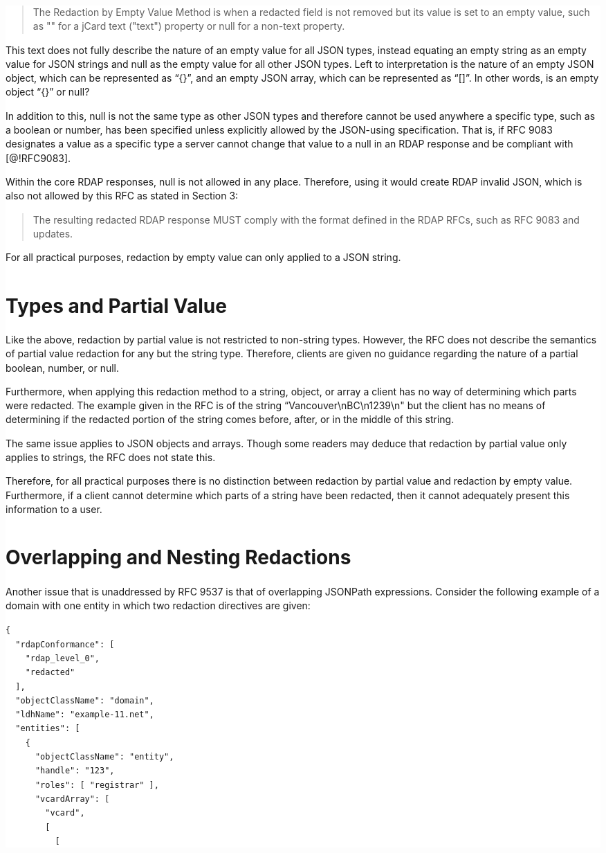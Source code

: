> The Redaction by Empty Value Method is when a redacted field is not removed
> but its value is set to an empty value, such as "" for a jCard text ("text") property
> or null for a non-text property.

This text does not fully describe the nature of an empty value for all JSON types, instead
equating an empty string as an empty value for JSON strings and null as the empty value for all
other JSON types. Left to interpretation is the nature of an empty JSON object, which can be
represented as “{}”, and an empty JSON array, which can be represented as “[]”. In other
words, is an empty object “{}” or null?

In addition to this, null is not the same type as other JSON types and therefore cannot be used
anywhere a specific type, such as a boolean or number, has been specified unless explicitly
allowed by the JSON-using specification. That is, if RFC 9083 designates a value as a specific
type a server cannot change that value to a null in an RDAP response and be compliant with 
[@!RFC9083].

Within the core RDAP responses, null is not allowed in any place. Therefore, using it would
create RDAP invalid JSON, which is also not allowed by this RFC as stated in Section 3:

> The resulting redacted RDAP response MUST comply with the format defined in
> the RDAP RFCs, such as RFC 9083 and updates.

For all practical purposes, redaction by empty value can only applied to a JSON string.

# Types and Partial Value

Like the above, redaction by partial value is not restricted to non-string types. However, the RFC
does not describe the semantics of partial value redaction for any but the string type.
Therefore, clients are given no guidance regarding the nature of a partial boolean, number, or
null.

Furthermore, when applying this redaction method to a string, object, or array a client has no
way of determining which parts were redacted. The example given in the RFC is of the string
“Vancouver\nBC\n1239\n" but the client has no means of determining if the redacted portion of
the string comes before, after, or in the middle of this string.

The same issue applies to JSON objects and arrays. Though some readers may deduce that
redaction by partial value only applies to strings, the RFC does not state this.

Therefore, for all practical purposes there is no distinction between redaction by partial value
and redaction by empty value. Furthermore, if a client cannot determine which parts of a string
have been redacted, then it cannot adequately present this information to a user.

# Overlapping and Nesting Redactions

Another issue that is unaddressed by RFC 9537 is that of overlapping JSONPath expressions.
Consider the following example of a domain with one entity in which two redaction directives
are given:

````
{
  "rdapConformance": [
    "rdap_level_0",
    "redacted"
  ],
  "objectClassName": "domain",
  "ldhName": "example-11.net",
  "entities": [
    {
      "objectClassName": "entity",
      "handle": "123",
      "roles": [ "registrar" ],
      "vcardArray": [
        "vcard",
        [
          [
````